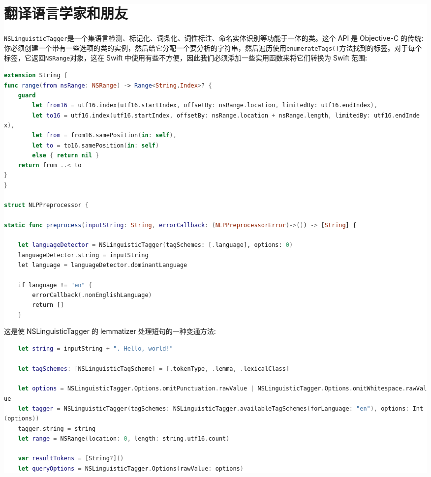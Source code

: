 ```swift
```



# 翻译语言学家和朋友

`NSLinguisticTagger`是一个集语言检测、标记化、词条化、词性标注、命名实体识别等功能于一体的类。这个 API 是 Objective-C 的传统:你必须创建一个带有一些选项的类的实例，然后给它分配一个要分析的字符串，然后遍历使用`enumerateTags()`方法找到的标签。对于每个标签，它返回`NSRange`对象，这在 Swift 中使用有些不方便，因此我们必须添加一些实用函数来将它们转换为 Swift 范围:

```swift
extension String { 
func range(from nsRange: NSRange) -> Range<String.Index>? { 
    guard 
        let from16 = utf16.index(utf16.startIndex, offsetBy: nsRange.location, limitedBy: utf16.endIndex), 
        let to16 = utf16.index(utf16.startIndex, offsetBy: nsRange.location + nsRange.length, limitedBy: utf16.endIndex), 
        let from = from16.samePosition(in: self), 
        let to = to16.samePosition(in: self) 
        else { return nil } 
    return from ..< to 
} 
} 

struct NLPPreprocessor { 

static func preprocess(inputString: String, errorCallback: (NLPPreprocessorError)->()) -> [String] { 

    let languageDetector = NSLinguisticTagger(tagSchemes: [.language], options: 0) 
    languageDetector.string = inputString 
    let language = languageDetector.dominantLanguage 

    if language != "en" { 
        errorCallback(.nonEnglishLanguage) 
        return [] 
    } 
```

这是使 NSLinguisticTagger 的 lemmatizer 处理短句的一种变通方法:

```swift
    let string = inputString + ". Hello, world!" 

    let tagSchemes: [NSLinguisticTagScheme] = [.tokenType, .lemma, .lexicalClass] 

    let options = NSLinguisticTagger.Options.omitPunctuation.rawValue | NSLinguisticTagger.Options.omitWhitespace.rawValue 
    let tagger = NSLinguisticTagger(tagSchemes: NSLinguisticTagger.availableTagSchemes(forLanguage: "en"), options: Int(options)) 
    tagger.string = string 
    let range = NSRange(location: 0, length: string.utf16.count) 

    var resultTokens = [String?]() 
    let queryOptions = NSLinguisticTagger.Options(rawValue: options)    
```
